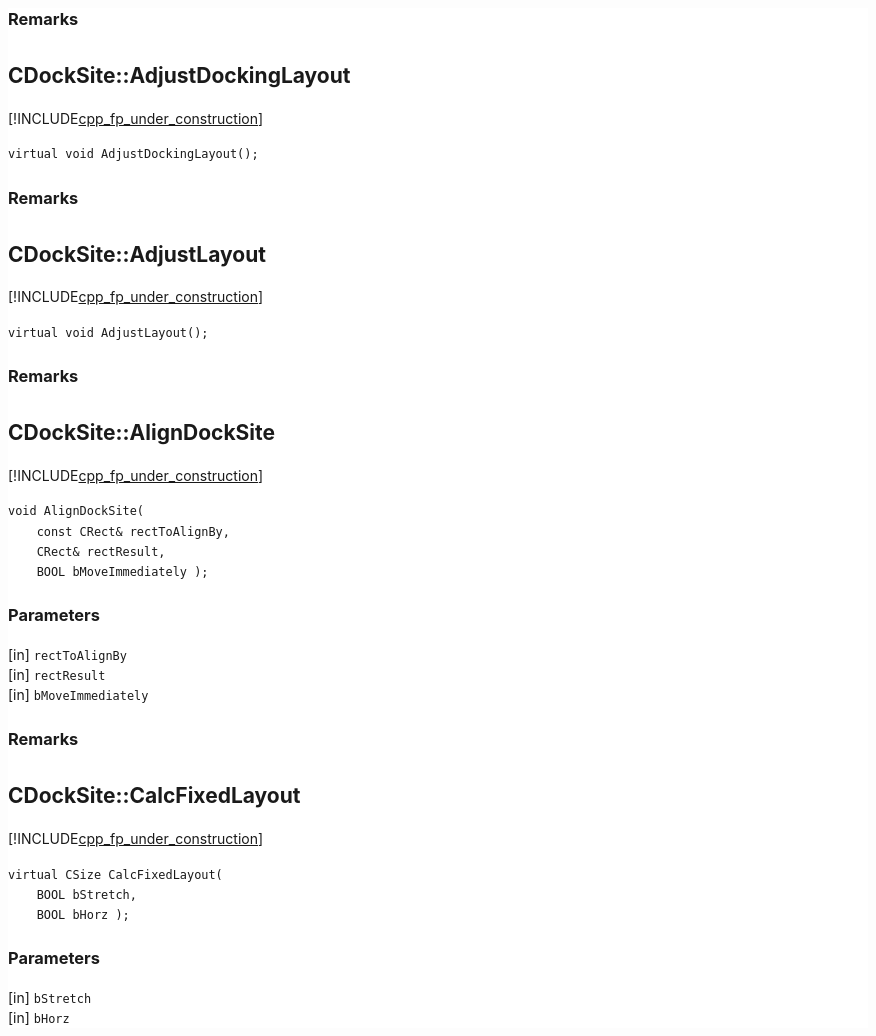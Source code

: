 ### Remarks  
  
##  <a name="cdocksite__adjustdockinglayout"></a>  CDockSite::AdjustDockingLayout  
 [!INCLUDE[cpp_fp_under_construction](../mfcref/includes/cpp_fp_under_construction_md.md)]  
  
```  
virtual void AdjustDockingLayout();  
```  
  
### Remarks  
  
##  <a name="cdocksite__adjustlayout"></a>  CDockSite::AdjustLayout  
 [!INCLUDE[cpp_fp_under_construction](../mfcref/includes/cpp_fp_under_construction_md.md)]  
  
```  
virtual void AdjustLayout();  
```  
  
### Remarks  
  
##  <a name="cdocksite__aligndocksite"></a>  CDockSite::AlignDockSite  
 [!INCLUDE[cpp_fp_under_construction](../mfcref/includes/cpp_fp_under_construction_md.md)]  
  
```  
void AlignDockSite(  
    const CRect& rectToAlignBy,  
    CRect& rectResult,  
    BOOL bMoveImmediately );  
```  
  
### Parameters  
 [in] `rectToAlignBy`  
  [in] `rectResult`  
  [in] `bMoveImmediately`  
  
### Remarks  
  
##  <a name="cdocksite__calcfixedlayout"></a>  CDockSite::CalcFixedLayout  
 [!INCLUDE[cpp_fp_under_construction](../mfcref/includes/cpp_fp_under_construction_md.md)]  
  
```  
virtual CSize CalcFixedLayout(  
    BOOL bStretch,  
    BOOL bHorz );  
```  
  
### Parameters  
 [in] `bStretch`  
  [in] `bHorz`  
  